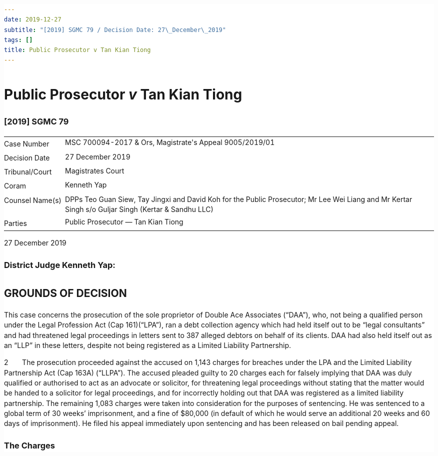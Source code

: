```yaml
---
date: 2019-12-27
subtitle: "[2019] SGMC 79 / Decision Date: 27\_December\_2019"
tags: []
title: Public Prosecutor v Tan Kian Tiong
---
```

# Public Prosecutor _v_ Tan Kian Tiong  

### \[2019\] SGMC 79

<table id="info-table"><tbody><tr class="info-row"><td class="txt-label" style="padding: 4px 0px; white-space: nowrap" valign="top">Case Number</td><td class="txt-body">MSC 700094-2017 &amp; Ors, Magistrate's Appeal 9005/2019/01</td></tr><tr class="info-row"><td class="txt-label" style="padding: 4px 0px; white-space: nowrap" valign="top">Decision Date</td><td class="txt-body">27 December 2019</td></tr><tr class="info-row"><td class="txt-label" style="padding: 4px 0px; white-space: nowrap" valign="top">Tribunal/Court</td><td class="txt-body">Magistrates Court</td></tr><tr class="info-row"><td class="txt-label" style="padding: 4px 0px; white-space: nowrap" valign="top">Coram</td><td class="txt-body">Kenneth Yap</td></tr><tr class="info-row"><td class="txt-label" style="padding: 4px 0px; white-space: nowrap" valign="top">Counsel Name(s)</td><td class="txt-body">DPPs Teo Guan Siew, Tay Jingxi and David Koh for the Public Prosecutor; Mr Lee Wei Liang and Mr Kertar Singh s/o Guljar Singh (Kertar &amp; Sandhu LLC)</td></tr><tr class="info-row"><td class="txt-label" style="padding: 4px 0px; white-space: nowrap" valign="top">Parties</td><td class="txt-body">Public Prosecutor — Tan Kian Tiong</td></tr></tbody></table>

27 December 2019

### District Judge Kenneth Yap:

## GROUNDS OF DECISION

This case concerns the prosecution of the sole proprietor of Double Ace Associates (“DAA”), who, not being a qualified person under the Legal Profession Act (Cap 161)(“LPA”), ran a debt collection agency which had held itself out to be “legal consultants” and had threatened legal proceedings in letters sent to 387 alleged debtors on behalf of its clients. DAA had also held itself out as an “LLP” in these letters, despite not being registered as a Limited Liability Partnership.

2       The prosecution proceeded against the accused on 1,143 charges for breaches under the LPA and the Limited Liability Partnership Act (Cap 163A) (“LLPA”). The accused pleaded guilty to 20 charges each for falsely implying that DAA was duly qualified or authorised to act as an advocate or solicitor, for threatening legal proceedings without stating that the matter would be handed to a solicitor for legal proceedings, and for incorrectly holding out that DAA was registered as a limited liability partnership. The remaining 1,083 charges were taken into consideration for the purposes of sentencing. He was sentenced to a global term of 30 weeks’ imprisonment, and a fine of $80,000 (in default of which he would serve an additional 20 weeks and 60 days of imprisonment). He filed his appeal immediately upon sentencing and has been released on bail pending appeal.

### The Charges

